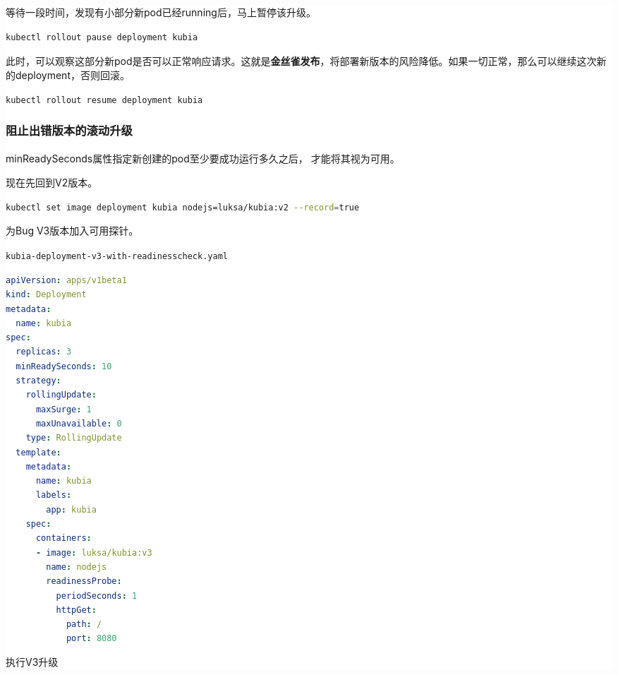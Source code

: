 等待一段时间，发现有小部分新pod已经running后，马上暂停该升级。

```bash
kubectl rollout pause deployment kubia
```

此时，可以观察这部分新pod是否可以正常响应请求。这就是**金丝雀发布**，将部署新版本的风险降低。如果一切正常，那么可以继续这次新的deployment，否则回滚。

```bash
kubectl rollout resume deployment kubia
```

### 阻止出错版本的滚动升级

minReadySeconds属性指定新创建的pod至少要成功运行多久之后， 才能将其视为可用。

现在先回到V2版本。

```bash
kubectl set image deployment kubia nodejs=luksa/kubia:v2 --record=true
```

为Bug V3版本加入可用探针。

`kubia-deployment-v3-with-readinesscheck.yaml`

```yml
apiVersion: apps/v1beta1
kind: Deployment
metadata:
  name: kubia
spec:
  replicas: 3
  minReadySeconds: 10
  strategy:
    rollingUpdate:
      maxSurge: 1
      maxUnavailable: 0
    type: RollingUpdate
  template:
    metadata:
      name: kubia
      labels:
        app: kubia
    spec:
      containers:
      - image: luksa/kubia:v3
        name: nodejs
        readinessProbe:
          periodSeconds: 1
          httpGet:
            path: /
            port: 8080
```

执行V3升级
